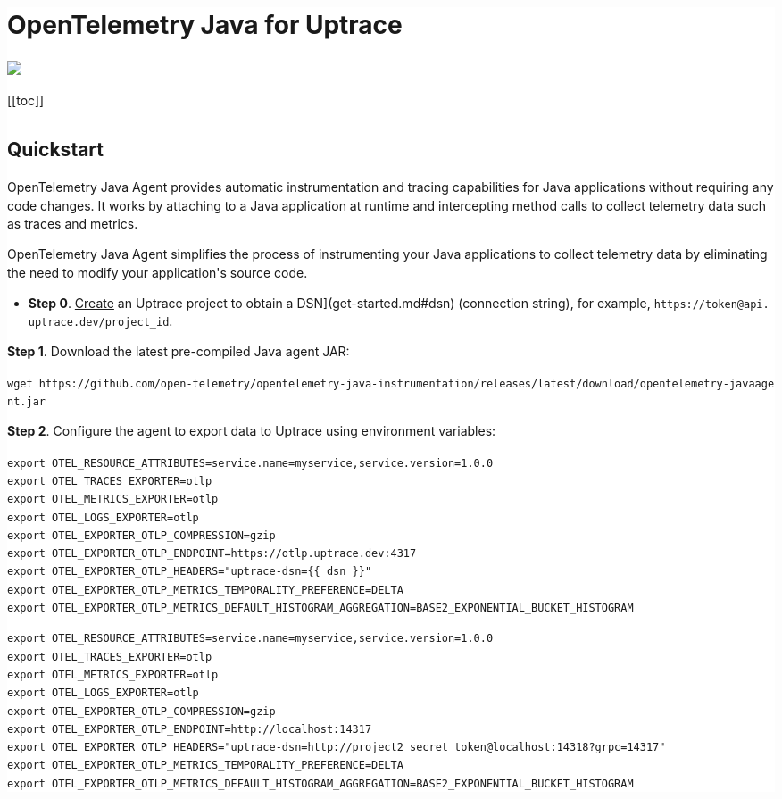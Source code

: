 # OpenTelemetry Java for Uptrace

<a href="https://github.com/uptrace/uptrace-java" target="_blank">
  <img src="/devicon/java-original.svg" width="200" />
</a>

[[toc]]

## Quickstart

OpenTelemetry Java Agent provides automatic instrumentation and tracing capabilities for Java applications without requiring any code changes. It works by attaching to a Java application at runtime and intercepting method calls to collect telemetry data such as traces and metrics.

OpenTelemetry Java Agent simplifies the process of instrumenting your Java applications to collect telemetry data by eliminating the need to modify your application's source code.

- **Step 0**. [Create](https://app.uptrace.dev/join) an Uptrace project to obtain a DSN](get-started.md#dsn) (connection string), for example, `https://token@api.uptrace.dev/project_id`.

**Step 1**. Download the latest pre-compiled Java agent JAR:

```shell
wget https://github.com/open-telemetry/opentelemetry-java-instrumentation/releases/latest/download/opentelemetry-javaagent.jar
```

**Step 2**. Configure the agent to export data to Uptrace using environment variables:

<ProjectPicker v-model="activeProject" :projects="projects" />

<CodeGroup>
  <CodeGroupItem title="Cloud">

```shell:no-v-pre
export OTEL_RESOURCE_ATTRIBUTES=service.name=myservice,service.version=1.0.0
export OTEL_TRACES_EXPORTER=otlp
export OTEL_METRICS_EXPORTER=otlp
export OTEL_LOGS_EXPORTER=otlp
export OTEL_EXPORTER_OTLP_COMPRESSION=gzip
export OTEL_EXPORTER_OTLP_ENDPOINT=https://otlp.uptrace.dev:4317
export OTEL_EXPORTER_OTLP_HEADERS="uptrace-dsn={{ dsn }}"
export OTEL_EXPORTER_OTLP_METRICS_TEMPORALITY_PREFERENCE=DELTA
export OTEL_EXPORTER_OTLP_METRICS_DEFAULT_HISTOGRAM_AGGREGATION=BASE2_EXPONENTIAL_BUCKET_HISTOGRAM
```

  </CodeGroupItem>
  <CodeGroupItem title="Self-hosted">

```shell
export OTEL_RESOURCE_ATTRIBUTES=service.name=myservice,service.version=1.0.0
export OTEL_TRACES_EXPORTER=otlp
export OTEL_METRICS_EXPORTER=otlp
export OTEL_LOGS_EXPORTER=otlp
export OTEL_EXPORTER_OTLP_COMPRESSION=gzip
export OTEL_EXPORTER_OTLP_ENDPOINT=http://localhost:14317
export OTEL_EXPORTER_OTLP_HEADERS="uptrace-dsn=http://project2_secret_token@localhost:14318?grpc=14317"
export OTEL_EXPORTER_OTLP_METRICS_TEMPORALITY_PREFERENCE=DELTA
export OTEL_EXPORTER_OTLP_METRICS_DEFAULT_HISTOGRAM_AGGREGATION=BASE2_EXPONENTIAL_BUCKET_HISTOGRAM
```

